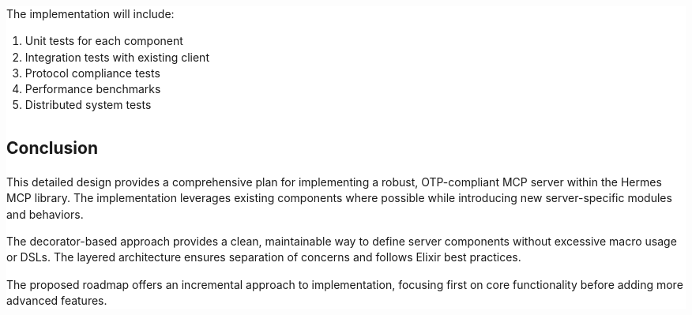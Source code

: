 The implementation will include:

1. Unit tests for each component
2. Integration tests with existing client
3. Protocol compliance tests
4. Performance benchmarks
5. Distributed system tests

## Conclusion

This detailed design provides a comprehensive plan for implementing a robust, OTP-compliant MCP server within the Hermes MCP library. The implementation leverages existing components where possible while introducing new server-specific modules and behaviors.

The decorator-based approach provides a clean, maintainable way to define server components without excessive macro usage or DSLs. The layered architecture ensures separation of concerns and follows Elixir best practices.

The proposed roadmap offers an incremental approach to implementation, focusing first on core functionality before adding more advanced features.
